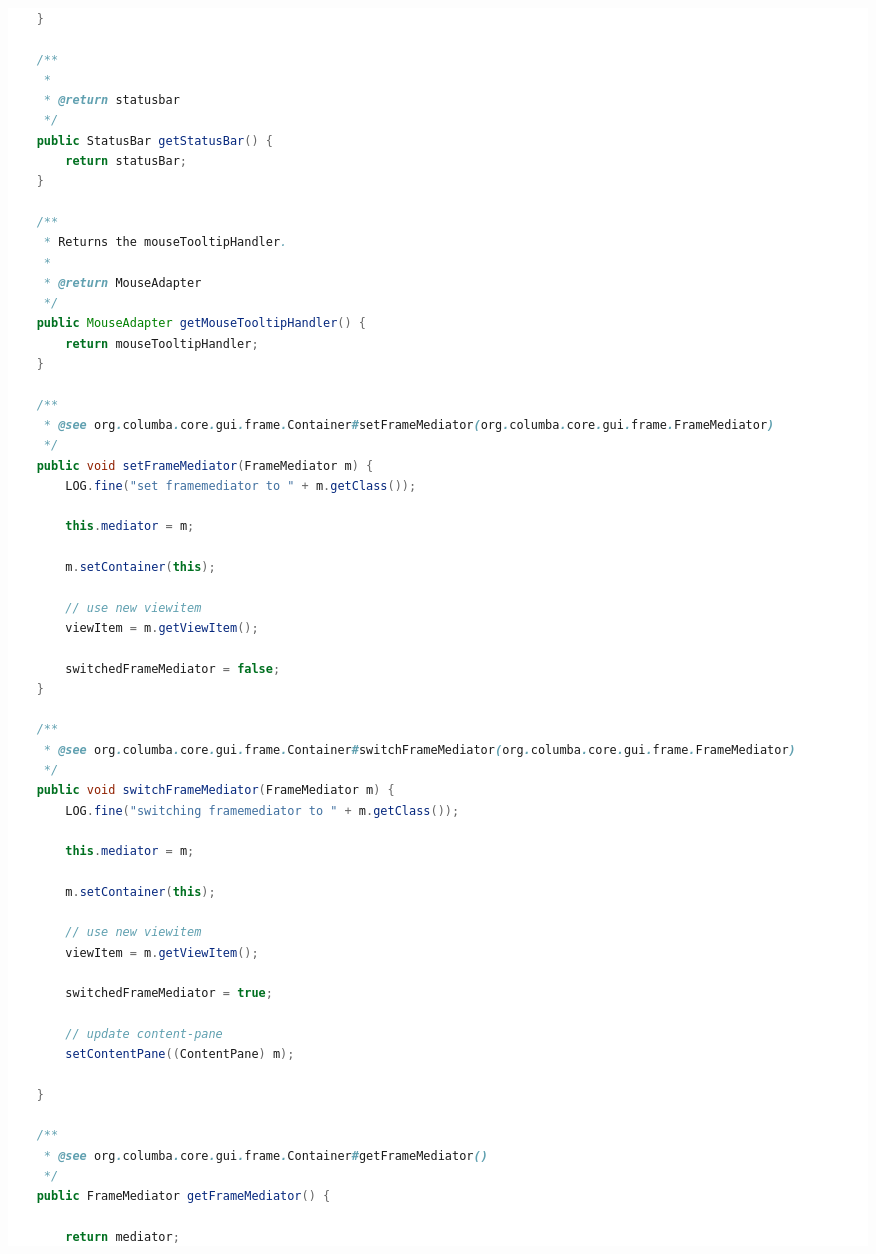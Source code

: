 ```java
	}

	/**
	 * 
	 * @return statusbar
	 */
	public StatusBar getStatusBar() {
		return statusBar;
	}

	/**
	 * Returns the mouseTooltipHandler.
	 * 
	 * @return MouseAdapter
	 */
	public MouseAdapter getMouseTooltipHandler() {
		return mouseTooltipHandler;
	}

	/**
	 * @see org.columba.core.gui.frame.Container#setFrameMediator(org.columba.core.gui.frame.FrameMediator)
	 */
	public void setFrameMediator(FrameMediator m) {
		LOG.fine("set framemediator to " + m.getClass());

		this.mediator = m;

		m.setContainer(this);

		// use new viewitem
		viewItem = m.getViewItem();

		switchedFrameMediator = false;
	}

	/**
	 * @see org.columba.core.gui.frame.Container#switchFrameMediator(org.columba.core.gui.frame.FrameMediator)
	 */
	public void switchFrameMediator(FrameMediator m) {
		LOG.fine("switching framemediator to " + m.getClass());

		this.mediator = m;

		m.setContainer(this);

		// use new viewitem
		viewItem = m.getViewItem();

		switchedFrameMediator = true;

		// update content-pane
		setContentPane((ContentPane) m);

	}

	/**
	 * @see org.columba.core.gui.frame.Container#getFrameMediator()
	 */
	public FrameMediator getFrameMediator() {

		return mediator;
```